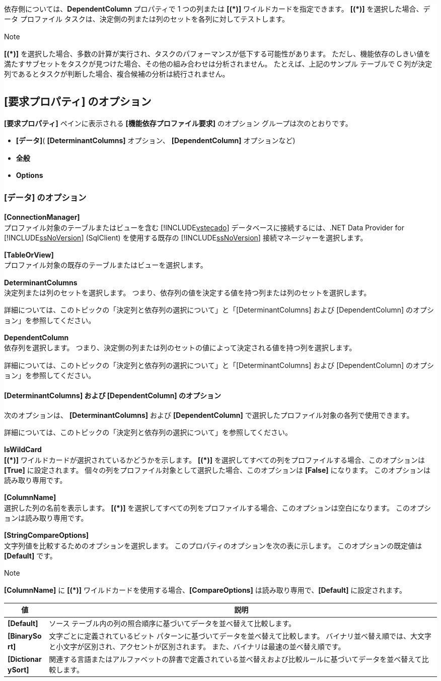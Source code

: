  依存側については、**DependentColumn** プロパティで 1 つの列または **[(\*)]** ワイルドカードを指定できます。 **[(\*)]** を選択した場合、データ プロファイル タスクは、決定側の列または列のセットを各列に対してテストします。  
  
> [!NOTE]  
>  **[(\*)]** を選択した場合、多数の計算が実行され、タスクのパフォーマンスが低下する可能性があります。 ただし、機能依存のしきい値を満たすサブセットをタスクが見つけた場合、その他の組み合わせは分析されません。 たとえば、上記のサンプル テーブルで C 列が決定列であるとタスクが判断した場合、複合候補の分析は続行されません。  
  
## <a name="request-properties-options"></a>[要求プロパティ] のオプション  
 **[要求プロパティ]** ペインに表示される **[機能依存プロファイル要求]** のオプション グループは次のとおりです。  
  
-   **[データ]**( **[DeterminantColumns]** オプション、 **[DependentColumn]** オプションなど)  
  
-   **全般**  
  
-   **Options**  
  
### <a name="data-options"></a>[データ] のオプション  
 **[ConnectionManager]**  
 プロファイル対象のテーブルまたはビューを含む [!INCLUDE[vstecado](../../includes/vstecado-md.md)] データベースに接続するには、.NET Data Provider for [!INCLUDE[ssNoVersion](../../includes/ssnoversion-md.md)] (SqlClient) を使用する既存の [!INCLUDE[ssNoVersion](../../includes/ssnoversion-md.md)] 接続マネージャーを選択します。  
  
 **[TableOrView]**  
 プロファイル対象の既存のテーブルまたはビューを選択します。  
  
 **DeterminantColumns**  
 決定列または列のセットを選択します。 つまり、依存列の値を決定する値を持つ列または列のセットを選択します。  
  
 詳細については、このトピックの「決定列と依存列の選択について」と「[DeterminantColumns] および [DependentColumn] のオプション」を参照してください。  
  
 **DependentColumn**  
 依存列を選択します。 つまり、決定側の列または列のセットの値によって決定される値を持つ列を選択します。  
  
 詳細については、このトピックの「決定列と依存列の選択について」と「[DeterminantColumns] および [DependentColumn] のオプション」を参照してください。  
  
#### <a name="determinantcolumns-and-dependentcolumn-options"></a>[DeterminantColumns] および [DependentColumn] のオプション  
 次のオプションは、 **[DeterminantColumns]** および **[DependentColumn]** で選択したプロファイル対象の各列で使用できます。  
  
 詳細については、このトピックの「決定列と依存列の選択について」を参照してください。  
  
 **IsWildCard**  
 **[(\*)]** ワイルドカードが選択されているかどうかを示します。 **[(\*)]** を選択してすべての列をプロファイルする場合、このオプションは **[True]** に設定されます。 個々の列をプロファイル対象として選択した場合、このオプションは **[False]** になります。 このオプションは読み取り専用です。  
  
 **[ColumnName]**  
 選択した列の名前を表示します。 **[(\*)]** を選択してすべての列をプロファイルする場合、このオプションは空白になります。 このオプションは読み取り専用です。  
  
 **[StringCompareOptions]**  
 文字列値を比較するためのオプションを選択します。 このプロパティのオプションを次の表に示します。 このオプションの既定値は **[Default]** です。  
  
> [!NOTE]  
>  **[ColumnName]** に **[(\*)]** ワイルドカードを使用する場合、**[CompareOptions]** は読み取り専用で、**[Default]** に設定されます。  
  
|値|説明|  
|-----------|-----------------|  
|**[Default]**|ソース テーブル内の列の照合順序に基づいてデータを並べ替えて比較します。|  
|**[BinarySort]**|文字ごとに定義されているビット パターンに基づいてデータを並べ替えて比較します。 バイナリ並べ替え順では、大文字と小文字が区別され、アクセントが区別されます。 また、バイナリは最速の並べ替え順です。|  
|**[DictionarySort]**|関連する言語またはアルファベットの辞書で定義されている並べ替えおよび比較ルールに基づいてデータを並べ替えて比較します。|  
  